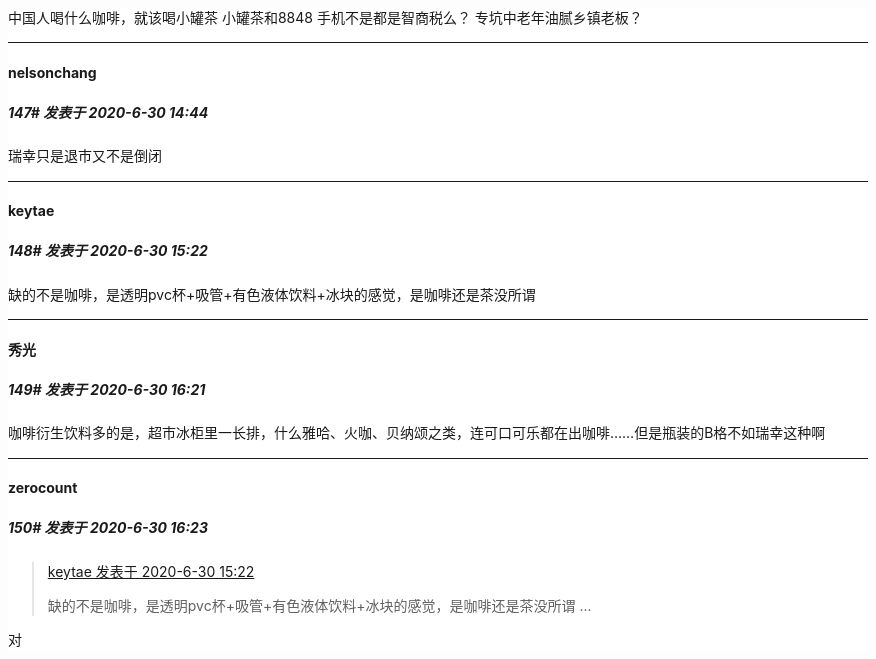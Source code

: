 中国人喝什么咖啡，就该喝小罐茶</blockquote>
小罐茶和8848 手机不是都是智商税么？ 专坑中老年油腻乡镇老板？







-----

####  nelsonchang  
##### 147#       发表于 2020-6-30 14:44




瑞幸只是退市又不是倒闭







-----

####  keytae  
##### 148#       发表于 2020-6-30 15:22




缺的不是咖啡，是透明pvc杯+吸管+有色液体饮料+冰块的感觉，是咖啡还是茶没所谓







-----

####  秀光  
##### 149#       发表于 2020-6-30 16:21




咖啡衍生饮料多的是，超市冰柜里一长排，什么雅哈、火咖、贝纳颂之类，连可口可乐都在出咖啡……但是瓶装的B格不如瑞幸这种啊







-----

####  zerocount  
##### 150#       发表于 2020-6-30 16:23



<blockquote><a href="httphttps://bbs.saraba1st.com/2b/forum.php?mod=redirect&amp;goto=findpost&amp;pid=48011395&amp;ptid=1944652" target="_blank">keytae 发表于 2020-6-30 15:22</a>

缺的不是咖啡，是透明pvc杯+吸管+有色液体饮料+冰块的感觉，是咖啡还是茶没所谓 ...</blockquote>
对
